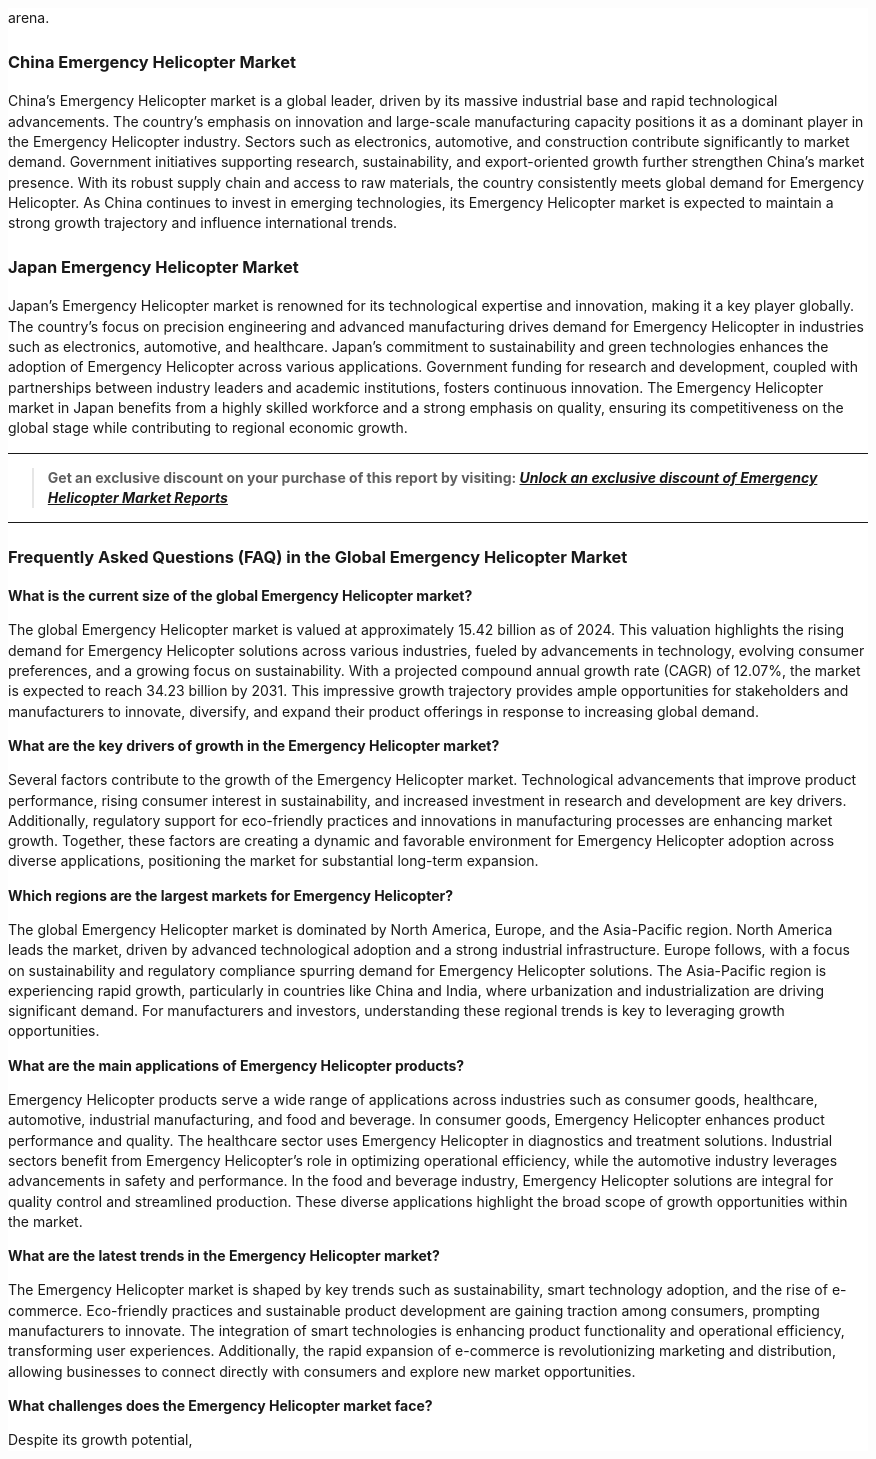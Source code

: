 arena.</p><h3>China Emergency Helicopter Market</h3><p>China&rsquo;s Emergency Helicopter market is a global leader, driven by its massive industrial base and rapid technological advancements. The country&rsquo;s emphasis on innovation and large-scale manufacturing capacity positions it as a dominant player in the Emergency Helicopter industry. Sectors such as electronics, automotive, and construction contribute significantly to market demand. Government initiatives supporting research, sustainability, and export-oriented growth further strengthen China&rsquo;s market presence. With its robust supply chain and access to raw materials, the country consistently meets global demand for Emergency Helicopter. As China continues to invest in emerging technologies, its Emergency Helicopter market is expected to maintain a strong growth trajectory and influence international trends.</p><h3>Japan Emergency Helicopter Market</h3><p>Japan&rsquo;s Emergency Helicopter market is renowned for its technological expertise and innovation, making it a key player globally. The country&rsquo;s focus on precision engineering and advanced manufacturing drives demand for Emergency Helicopter in industries such as electronics, automotive, and healthcare. Japan&rsquo;s commitment to sustainability and green technologies enhances the adoption of Emergency Helicopter across various applications. Government funding for research and development, coupled with partnerships between industry leaders and academic institutions, fosters continuous innovation. The Emergency Helicopter market in Japan benefits from a highly skilled workforce and a strong emphasis on quality, ensuring its competitiveness on the global stage while contributing to regional economic growth.</p><hr /><blockquote><p><strong>Get an exclusive discount on your purchase of this report by visiting: <em><a href="://marketresearchpulse.com/ask-for-discount/75048?utm_source=Github&amp;utm_medium=027">Unlock an exclusive discount of Emergency Helicopter Market Reports</a></em>&nbsp;</strong></p></blockquote><hr /><h3>Frequently Asked Questions (FAQ) in the Global Emergency Helicopter Market</h3><p><strong>What is the current size of the global Emergency Helicopter market?</strong></p><p>The global Emergency Helicopter market is valued at approximately 15.42 billion as of 2024. This valuation highlights the rising demand for Emergency Helicopter solutions across various industries, fueled by advancements in technology, evolving consumer preferences, and a growing focus on sustainability. With a projected compound annual growth rate (CAGR) of 12.07%, the market is expected to reach 34.23 billion by 2031. This impressive growth trajectory provides ample opportunities for stakeholders and manufacturers to innovate, diversify, and expand their product offerings in response to increasing global demand.</p><p><strong>What are the key drivers of growth in the Emergency Helicopter market?</strong></p><p>Several factors contribute to the growth of the Emergency Helicopter market. Technological advancements that improve product performance, rising consumer interest in sustainability, and increased investment in research and development are key drivers. Additionally, regulatory support for eco-friendly practices and innovations in manufacturing processes are enhancing market growth. Together, these factors are creating a dynamic and favorable environment for Emergency Helicopter adoption across diverse applications, positioning the market for substantial long-term expansion.</p><p><strong>Which regions are the largest markets for Emergency Helicopter?</strong></p><p>The global Emergency Helicopter market is dominated by North America, Europe, and the Asia-Pacific region. North America leads the market, driven by advanced technological adoption and a strong industrial infrastructure. Europe follows, with a focus on sustainability and regulatory compliance spurring demand for Emergency Helicopter solutions. The Asia-Pacific region is experiencing rapid growth, particularly in countries like China and India, where urbanization and industrialization are driving significant demand. For manufacturers and investors, understanding these regional trends is key to leveraging growth opportunities.</p><p><strong>What are the main applications of Emergency Helicopter products?</strong></p><p>Emergency Helicopter products serve a wide range of applications across industries such as consumer goods, healthcare, automotive, industrial manufacturing, and food and beverage. In consumer goods, Emergency Helicopter enhances product performance and quality. The healthcare sector uses Emergency Helicopter in diagnostics and treatment solutions. Industrial sectors benefit from Emergency Helicopter&rsquo;s role in optimizing operational efficiency, while the automotive industry leverages advancements in safety and performance. In the food and beverage industry, Emergency Helicopter solutions are integral for quality control and streamlined production. These diverse applications highlight the broad scope of growth opportunities within the market.</p><p><strong>What are the latest trends in the Emergency Helicopter market?</strong></p><p>The Emergency Helicopter market is shaped by key trends such as sustainability, smart technology adoption, and the rise of e-commerce. Eco-friendly practices and sustainable product development are gaining traction among consumers, prompting manufacturers to innovate. The integration of smart technologies is enhancing product functionality and operational efficiency, transforming user experiences. Additionally, the rapid expansion of e-commerce is revolutionizing marketing and distribution, allowing businesses to connect directly with consumers and explore new market opportunities.</p><p><strong>What challenges does the Emergency Helicopter market face?</strong></p><p>Despite its growth potential,
